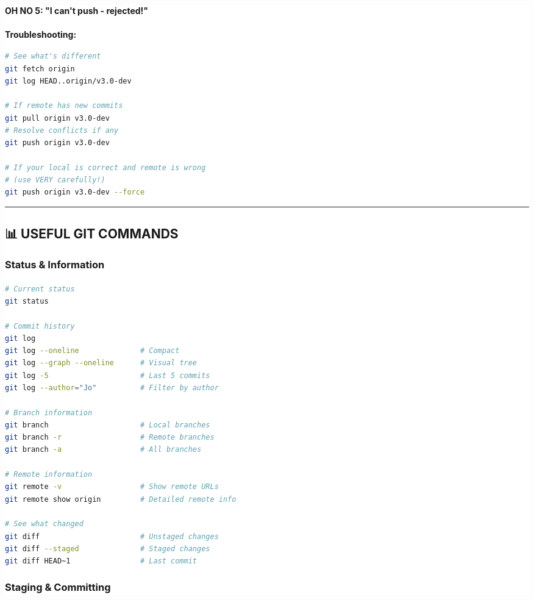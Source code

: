 #### OH NO 5: "I can't push - rejected!"

**Troubleshooting:**
```bash
# See what's different
git fetch origin
git log HEAD..origin/v3.0-dev

# If remote has new commits
git pull origin v3.0-dev
# Resolve conflicts if any
git push origin v3.0-dev

# If your local is correct and remote is wrong
# (use VERY carefully!)
git push origin v3.0-dev --force
```

---

## 📊 USEFUL GIT COMMANDS

### Status & Information

```bash
# Current status
git status

# Commit history
git log
git log --oneline              # Compact
git log --graph --oneline      # Visual tree
git log -5                     # Last 5 commits
git log --author="Jo"          # Filter by author

# Branch information
git branch                     # Local branches
git branch -r                  # Remote branches
git branch -a                  # All branches

# Remote information
git remote -v                  # Show remote URLs
git remote show origin         # Detailed remote info

# See what changed
git diff                       # Unstaged changes
git diff --staged              # Staged changes
git diff HEAD~1                # Last commit
```

### Staging & Committing
